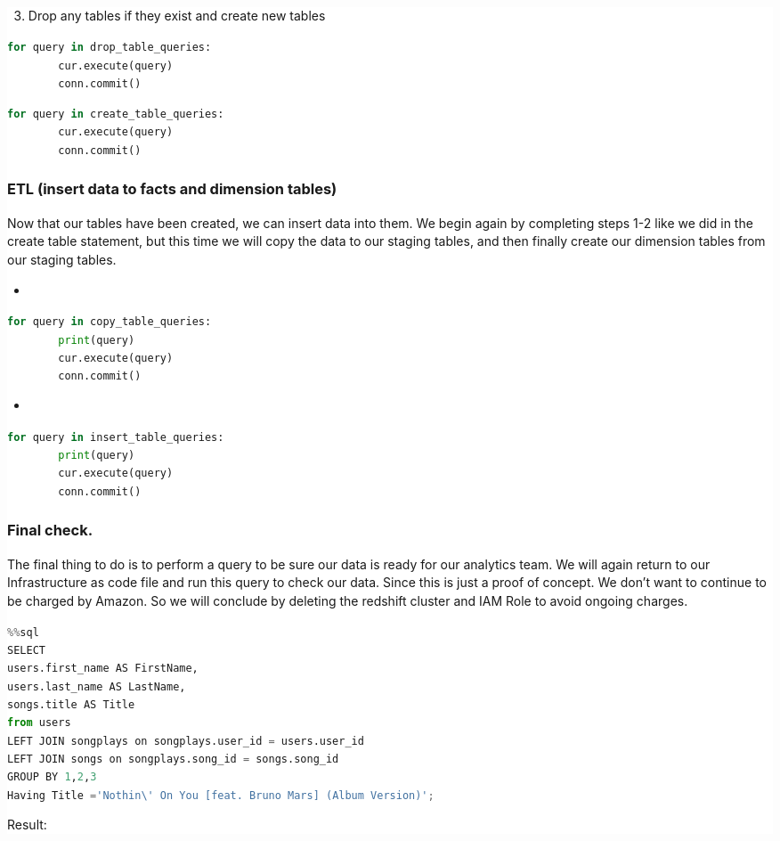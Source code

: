 3. Drop any tables if they exist and create new tables
```python
for query in drop_table_queries:
        cur.execute(query)
        conn.commit()
```
```python
for query in create_table_queries:
        cur.execute(query)
        conn.commit()
```


### ETL (insert data to facts and dimension tables)

Now that our tables have been created, we can insert data into them.  We begin again by completing steps 1-2 like we did in the create table statement, but this time  we will copy the data to our staging tables, and then finally create our dimension tables from our staging tables.



*   
```python
for query in copy_table_queries:
        print(query)
        cur.execute(query)
        conn.commit()
```
*  
```python
for query in insert_table_queries:
        print(query)
        cur.execute(query)
        conn.commit()
```


### Final check.

The final thing to do is to perform a query to be sure our data is ready for our analytics team.  We will again return to our Infrastructure as code file and run this query to check our data.  Since this is just a proof of concept.  We don’t want to continue to be charged by Amazon.  So we will conclude by deleting the redshift cluster and IAM Role to avoid ongoing charges.

```python
%%sql
SELECT
users.first_name AS FirstName,
users.last_name AS LastName,
songs.title AS Title
from users
LEFT JOIN songplays on songplays.user_id = users.user_id
LEFT JOIN songs on songplays.song_id = songs.song_id
GROUP BY 1,2,3
Having Title ='Nothin\' On You [feat. Bruno Mars] (Album Version)';
```
Result:
